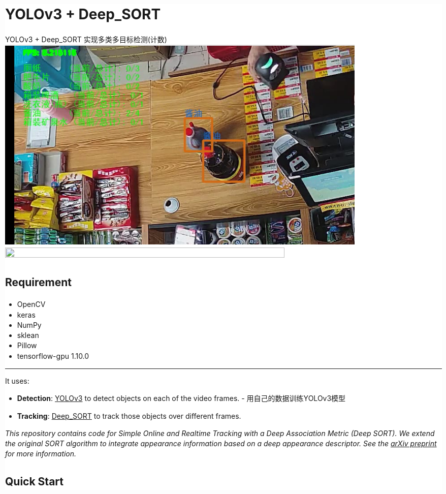 # YOLOv3 + Deep_SORT
YOLOv3 + Deep_SORT 实现多类多目标检测(计数)
<img src="https://github.com/xiaoxiong74/Multi_Object_Detection_and_Tracking/blob/master/deep_sort_yolov3/output/result.png" width="80%" height="80%"> 
<img src="https://github.com/xiaoxiong74/Multi_Object_Detection_and_Tracking/blob/master/deep_sort_yolov3/output/result.gif" width="80%" height="80%"> 

## Requirement
* OpenCV
* keras
* NumPy
* sklean
* Pillow
* tensorflow-gpu 1.10.0
***

It uses:

* __Detection__: [YOLOv3](https://github.com/qqwweee/keras-yolo3) to detect objects on each of the video frames. - 用自己的数据训练YOLOv3模型

* __Tracking__: [Deep_SORT](https://github.com/nwojke/deep_sort) to track those objects over different frames.

*This repository contains code for Simple Online and Realtime Tracking with a Deep Association Metric (Deep SORT). We extend the original SORT algorithm to integrate appearance information based on a deep appearance descriptor. See the [arXiv preprint](https://arxiv.org/abs/1703.07402) for more information.*

## Quick Start
